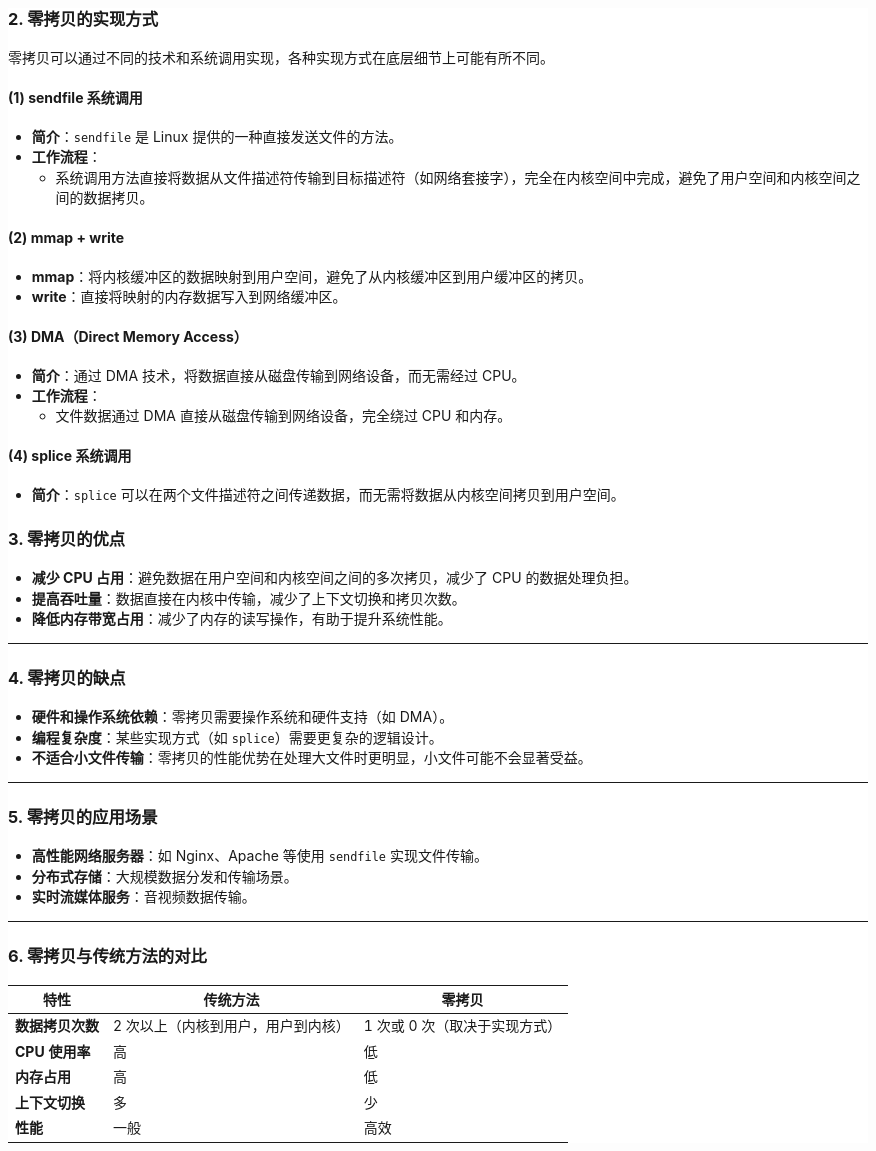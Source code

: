 
### **2. 零拷贝的实现方式**
零拷贝可以通过不同的技术和系统调用实现，各种实现方式在底层细节上可能有所不同。

#### **(1) sendfile 系统调用**
+ **简介**：`sendfile` 是 Linux 提供的一种直接发送文件的方法。
+ **工作流程**：
    - 系统调用方法直接将数据从文件描述符传输到目标描述符（如网络套接字），完全在内核空间中完成，避免了用户空间和内核空间之间的数据拷贝。  

#### **(2) mmap + write**
+ **mmap**：将内核缓冲区的数据映射到用户空间，避免了从内核缓冲区到用户缓冲区的拷贝。
+ **write**：直接将映射的内存数据写入到网络缓冲区。

#### **(3) DMA（Direct Memory Access）**
+ **简介**：通过 DMA 技术，将数据直接从磁盘传输到网络设备，而无需经过 CPU。
+ **工作流程**：
    - 文件数据通过 DMA 直接从磁盘传输到网络设备，完全绕过 CPU 和内存。

#### **(4) splice 系统调用**
+ **简介**：`splice` 可以在两个文件描述符之间传递数据，而无需将数据从内核空间拷贝到用户空间。

### **3. 零拷贝的优点**
+ **减少 CPU 占用**：避免数据在用户空间和内核空间之间的多次拷贝，减少了 CPU 的数据处理负担。
+ **提高吞吐量**：数据直接在内核中传输，减少了上下文切换和拷贝次数。
+ **降低内存带宽占用**：减少了内存的读写操作，有助于提升系统性能。

---

### **4. 零拷贝的缺点**
+ **硬件和操作系统依赖**：零拷贝需要操作系统和硬件支持（如 DMA）。
+ **编程复杂度**：某些实现方式（如 `splice`）需要更复杂的逻辑设计。
+ **不适合小文件传输**：零拷贝的性能优势在处理大文件时更明显，小文件可能不会显著受益。

---

### **5. 零拷贝的应用场景**
+ **高性能网络服务器**：如 Nginx、Apache 等使用 `sendfile` 实现文件传输。
+ **分布式存储**：大规模数据分发和传输场景。
+ **实时流媒体服务**：音视频数据传输。

---

### **6. 零拷贝与传统方法的对比**
| **特性** | **传统方法** | **零拷贝** |
| --- | --- | --- |
| **数据拷贝次数** | 2 次以上（内核到用户，用户到内核） | 1 次或 0 次（取决于实现方式） |
| **CPU 使用率** | 高 | 低 |
| **内存占用** | 高 | 低 |
| **上下文切换** | 多 | 少 |
| **性能** | 一般 | 高效 |
